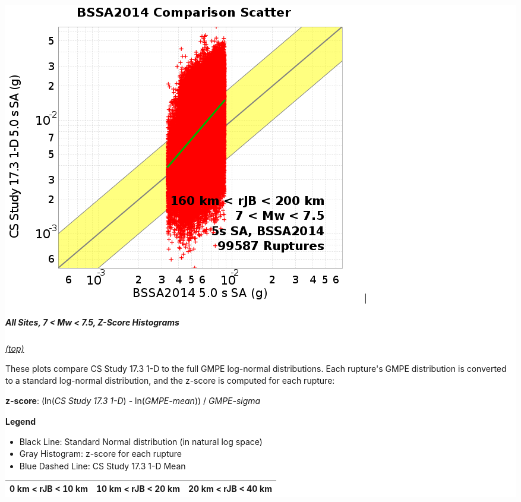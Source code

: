 ![Scatter Plot](resources/All_Sites_mag_7_7.5_dist_160_200_5s_BSSA2014_scatter.png) |
##### All Sites, 7 < Mw < 7.5, Z-Score Histograms
*[(top)](#table-of-contents)*

These plots compare CS Study 17.3 1-D to the full GMPE log-normal distributions. Each rupture's GMPE distribution is converted to a standard log-normal distribution, and the z-score is computed for each rupture:

**z-score**: (ln(*CS Study 17.3 1-D*) - ln(*GMPE-mean*)) / *GMPE-sigma*

**Legend**
* Black Line: Standard Normal distribution (in natural log space)
* Gray Histogram: z-score for each rupture
* Blue Dashed Line: CS Study 17.3 1-D Mean

| **0 km < rJB < 10 km** | **10 km < rJB < 20 km** | **20 km < rJB < 40 km** |
|-----|-----|-----|